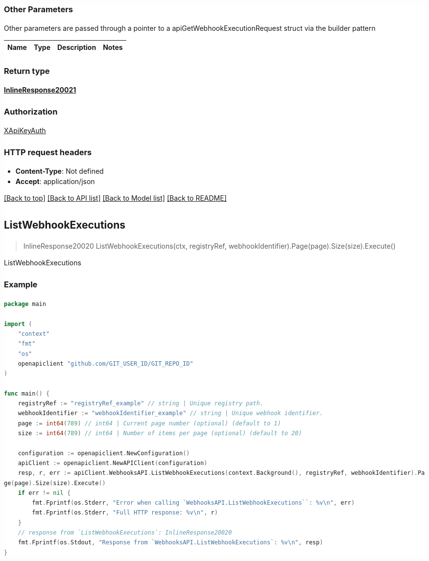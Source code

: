 ### Other Parameters

Other parameters are passed through a pointer to a apiGetWebhookExecutionRequest struct via the builder pattern


Name | Type | Description  | Notes
------------- | ------------- | ------------- | -------------




### Return type

[**InlineResponse20021**](InlineResponse20021.md)

### Authorization

[XApiKeyAuth](../README.md#XApiKeyAuth)

### HTTP request headers

- **Content-Type**: Not defined
- **Accept**: application/json

[[Back to top]](#) [[Back to API list]](../README.md#documentation-for-api-endpoints)
[[Back to Model list]](../README.md#documentation-for-models)
[[Back to README]](../README.md)


## ListWebhookExecutions

> InlineResponse20020 ListWebhookExecutions(ctx, registryRef, webhookIdentifier).Page(page).Size(size).Execute()

ListWebhookExecutions



### Example

```go
package main

import (
	"context"
	"fmt"
	"os"
	openapiclient "github.com/GIT_USER_ID/GIT_REPO_ID"
)

func main() {
	registryRef := "registryRef_example" // string | Unique registry path.
	webhookIdentifier := "webhookIdentifier_example" // string | Unique webhook identifier.
	page := int64(789) // int64 | Current page number (optional) (default to 1)
	size := int64(789) // int64 | Number of items per page (optional) (default to 20)

	configuration := openapiclient.NewConfiguration()
	apiClient := openapiclient.NewAPIClient(configuration)
	resp, r, err := apiClient.WebhooksAPI.ListWebhookExecutions(context.Background(), registryRef, webhookIdentifier).Page(page).Size(size).Execute()
	if err != nil {
		fmt.Fprintf(os.Stderr, "Error when calling `WebhooksAPI.ListWebhookExecutions``: %v\n", err)
		fmt.Fprintf(os.Stderr, "Full HTTP response: %v\n", r)
	}
	// response from `ListWebhookExecutions`: InlineResponse20020
	fmt.Fprintf(os.Stdout, "Response from `WebhooksAPI.ListWebhookExecutions`: %v\n", resp)
}
```